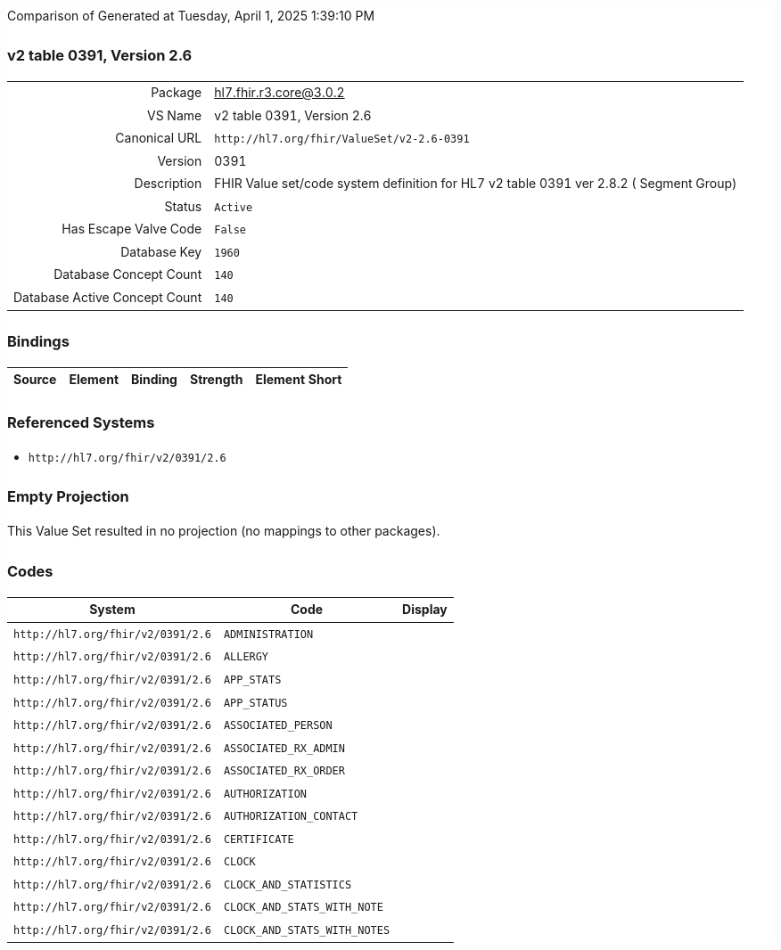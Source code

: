 Comparison of 
Generated at Tuesday, April 1, 2025 1:39:10 PM

### v2 table 0391, Version 2.6

|      |     |
| ---: | --- |
| Package | hl7.fhir.r3.core@3.0.2 |
| VS Name | v2 table 0391, Version 2.6 |
| Canonical URL | `http://hl7.org/fhir/ValueSet/v2-2.6-0391` |
| Version | 0391 |
| Description | FHIR Value set/code system definition for HL7 v2 table 0391 ver 2.8.2 ( Segment Group) |
| Status | `Active` |
| Has Escape Valve Code | `False` |
| Database Key | `1960` |
| Database Concept Count | `140` |
| Database Active Concept Count | `140` |
### Bindings

| Source | Element | Binding | Strength | Element Short |
| ------ | ------- | ------- | -------- | ------------- |

### Referenced Systems

* `http://hl7.org/fhir/v2/0391/2.6`
### Empty Projection

This Value Set resulted in no projection (no mappings to other packages).

### Codes

| System | Code | Display |
| ------ | ---- | ------- |
| `http://hl7.org/fhir/v2/0391/2.6` | `ADMINISTRATION` |  |
| `http://hl7.org/fhir/v2/0391/2.6` | `ALLERGY` |  |
| `http://hl7.org/fhir/v2/0391/2.6` | `APP_STATS` |  |
| `http://hl7.org/fhir/v2/0391/2.6` | `APP_STATUS` |  |
| `http://hl7.org/fhir/v2/0391/2.6` | `ASSOCIATED_PERSON` |  |
| `http://hl7.org/fhir/v2/0391/2.6` | `ASSOCIATED_RX_ADMIN` |  |
| `http://hl7.org/fhir/v2/0391/2.6` | `ASSOCIATED_RX_ORDER` |  |
| `http://hl7.org/fhir/v2/0391/2.6` | `AUTHORIZATION` |  |
| `http://hl7.org/fhir/v2/0391/2.6` | `AUTHORIZATION_CONTACT` |  |
| `http://hl7.org/fhir/v2/0391/2.6` | `CERTIFICATE` |  |
| `http://hl7.org/fhir/v2/0391/2.6` | `CLOCK` |  |
| `http://hl7.org/fhir/v2/0391/2.6` | `CLOCK_AND_STATISTICS` |  |
| `http://hl7.org/fhir/v2/0391/2.6` | `CLOCK_AND_STATS_WITH_NOTE` |  |
| `http://hl7.org/fhir/v2/0391/2.6` | `CLOCK_AND_STATS_WITH_NOTES` |  |